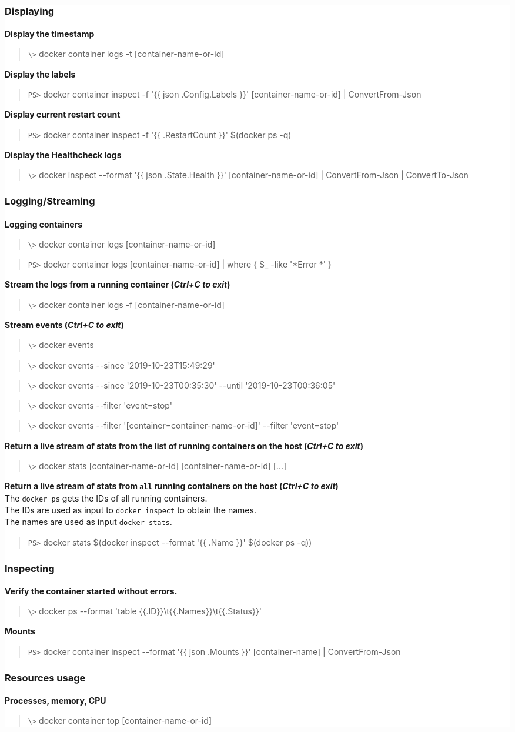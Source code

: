 ### Displaying
**Display the timestamp**
>`\>` docker container logs -t [container-name-or-id]

**Display the labels**
>`PS>` docker container inspect -f '{{ json .Config.Labels }}' [container-name-or-id] | ConvertFrom-Json

**Display current restart count**
>`PS>` docker container inspect -f '{{ .RestartCount }}' $(docker ps -q)

**Display the Healthcheck logs**
>`\>` docker inspect --format '{{ json .State.Health }}' [container-name-or-id] | ConvertFrom-Json | ConvertTo-Json

### Logging/Streaming
**Logging containers**
>`\>` docker container logs [container-name-or-id]

>`PS>` docker container logs [container-name-or-id] | where { $_ -like '*Error *' }

**Stream the logs from a running container (*Ctrl+C to exit*)**
>`\>` docker container logs -f [container-name-or-id]

**Stream events (*Ctrl+C to exit*)**
>`\>` docker events

>`\>` docker events --since '2019-10-23T15:49:29'

>`\>` docker events --since '2019-10-23T00:35:30' --until '2019-10-23T00:36:05'

>`\>` docker events --filter 'event=stop'

>`\>` docker events --filter '[container=container-name-or-id]' --filter 'event=stop'

**Return a live stream of stats from the list of running containers on the host (*Ctrl+C to exit*)**
>`\>` docker stats [container-name-or-id] [container-name-or-id] [...]

**Return a live stream of stats from `all` running containers on the host (*Ctrl+C to exit*)**<br>
The `docker ps` gets the IDs of all running containers.<br>
The IDs are used as input to `docker inspect` to obtain the names.<br>
The names are used as input `docker stats`.
>`PS>` docker stats \$(docker inspect --format '{{ .Name }}' $(docker ps -q))

### Inspecting
**Verify the container started without errors.**
>`\>` docker ps --format 'table {{.ID}}\t{{.Names}}\t{{.Status}}'

**Mounts**
>`PS>` docker container inspect --format '{{ json .Mounts }}' [container-name] | ConvertFrom-Json

### Resources usage
**Processes, memory, CPU**
>`\>` docker container top [container-name-or-id]
